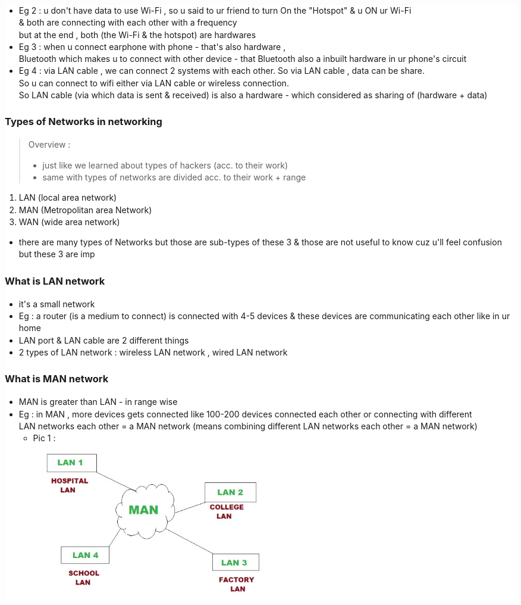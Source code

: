    - Eg 2 : u don't have data to use Wi-Fi , so u said to ur friend to turn On the "Hotspot" & u ON ur Wi-Fi <br>& both are connecting with each other with a frequency <br>but at the end , both (the Wi-Fi & the hotspot) are hardwares
   - Eg 3 : when u connect earphone with phone - that's also hardware , <br>Bluetooth which makes u to connect with other device - that Bluetooth also a inbuilt hardware in ur phone's circuit
   - Eg 4 : via LAN cable , we can connect 2 systems with each other. So via LAN cable , data can be share. <br>So u can connect to wifi either via LAN cable or wireless connection. <br>So LAN cable (via which data is sent & received) is also a hardware - which considered as sharing of (hardware + data)

### Types of Networks in networking

> Overview : 
> - just like we learned about types of hackers (acc. to their work) 
> - same with types of networks are divided acc. to their work + range

1. LAN (local area network)
2. MAN (Metropolitan area Network) 
3. WAN (wide area network)

- there are many types of Networks but those are sub-types of these 3 & those are not useful to know cuz u'll feel confusion but these 3 are imp

### What is LAN network
- it's a small network 
- Eg : a router (is a medium to connect) is connected with 4-5 devices & these devices are communicating each other like in ur home 
- LAN port & LAN cable are 2 different things
- 2 types of LAN network : wireless LAN network , wired LAN network

### What is MAN network
- MAN is greater than LAN - in range wise
- Eg : in MAN , more devices gets connected like 100-200 devices connected each other or connecting with different <br>LAN networks each other = a MAN network (means combining different LAN networks each other = a MAN network) 
	- Pic 1 : <br> <img src="../notes-pics/01-Module/01_lecture/01_lecture-0-M1.jpg" alt="Pic 1" width="400"/>
